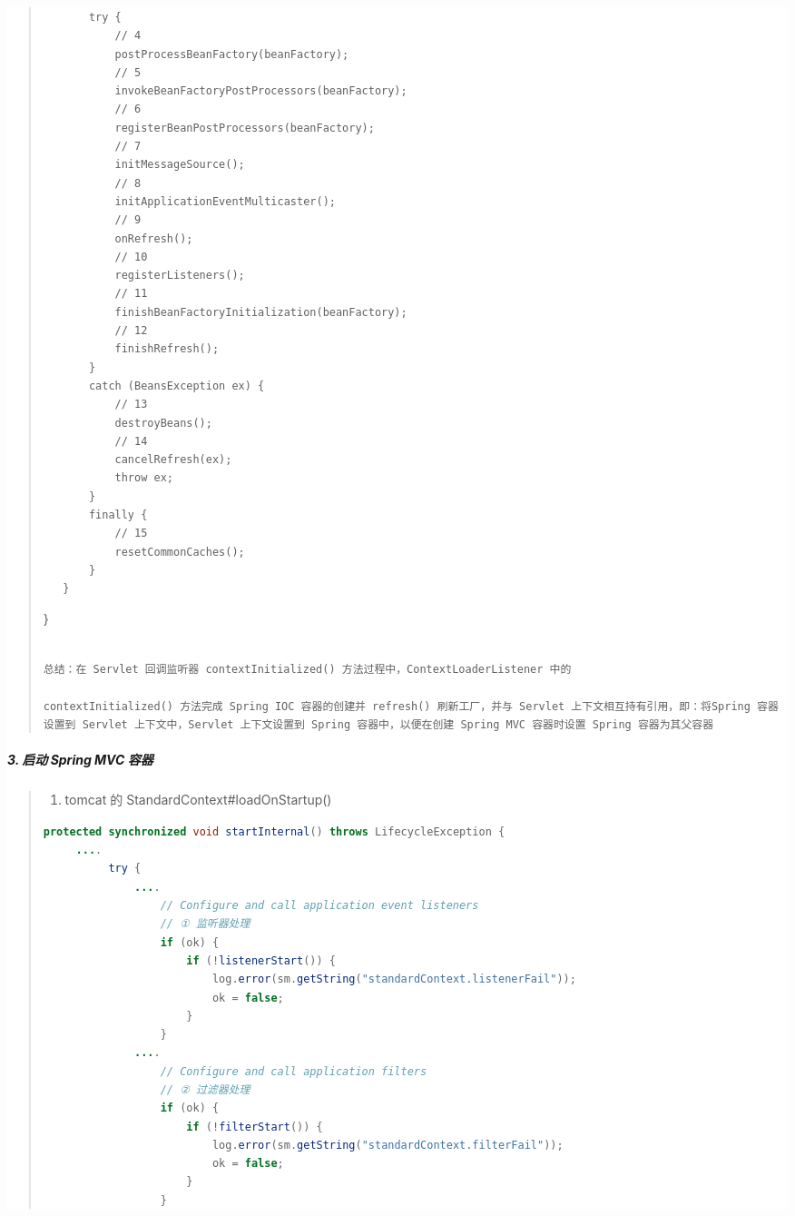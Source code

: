 >            try {
>                // 4
>                postProcessBeanFactory(beanFactory);
>                // 5
>                invokeBeanFactoryPostProcessors(beanFactory);
>                // 6
>                registerBeanPostProcessors(beanFactory);
>                // 7
>                initMessageSource();
>                // 8
>                initApplicationEventMulticaster();
>                // 9
>                onRefresh();
>                // 10
>                registerListeners();
>                // 11
>                finishBeanFactoryInitialization(beanFactory);
>                // 12
>                finishRefresh();
>            }
>            catch (BeansException ex) {
>                // 13
>                destroyBeans();
>                // 14
>                cancelRefresh(ex);
>                throw ex;
>            }
>            finally {
>                // 15
>                resetCommonCaches();
>            }
>        }
>  }
>  ```
>
>  总结：在 Servlet 回调监听器 contextInitialized() 方法过程中，ContextLoaderListener 中的
>
>  contextInitialized() 方法完成 Spring IOC 容器的创建并 refresh() 刷新工厂，并与 Servlet 上下文相互持有引用，即：将Spring 容器设置到 Servlet 上下文中，Servlet 上下文设置到 Spring 容器中，以便在创建 Spring MVC 容器时设置 Spring 容器为其父容器
##### 3. **启动 Spring MVC 容器**
> 1. tomcat 的 StandardContext#loadOnStartup()
>  ```java
>  protected synchronized void startInternal() throws LifecycleException {
>       ....
>            try {
>                ....
>                    // Configure and call application event listeners
>                    // ① 监听器处理 
>                    if (ok) {
>                        if (!listenerStart()) {
>                            log.error(sm.getString("standardContext.listenerFail"));
>                            ok = false;
>                        }
>                    }
>                ....
>                    // Configure and call application filters
>                    // ② 过滤器处理
>                    if (ok) {
>                        if (!filterStart()) {
>                            log.error(sm.getString("standardContext.filterFail"));
>                            ok = false;
>                        }
>                    }